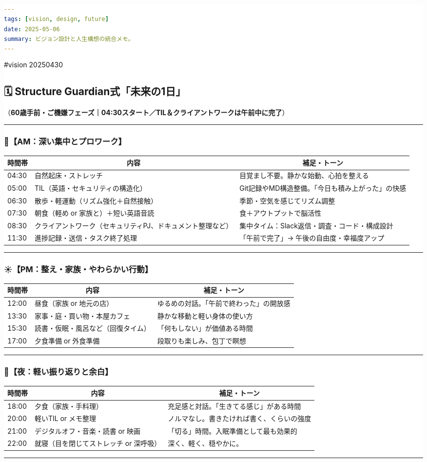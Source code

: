 ```yaml
---
tags: [vision, design, future]
date: 2025-05-06
summary: ビジョン設計と人生構想の統合メモ。
---
```



#vision 20250430

## 🗓️ Structure Guardian式「未来の1日」

（**60歳手前・ご機嫌フェーズ｜04:30スタート／TIL＆クライアントワークは午前中に完了**）

---

### 🌄【AM：深い集中とプロワーク】

| 時間帯   | 内容                             | 補足・トーン                      |
| ----- | ------------------------------ | --------------------------- |
| 04:30 | 自然起床・ストレッチ                     | 目覚まし不要。静かな始動、心拍を整える         |
| 05:00 | TIL（英語・セキュリティの構造化）             | Git記録やMD構造整備。「今日も積み上がった」の快感 |
| 06:30 | 散歩・軽運動（リズム強化＋自然接触）             | 季節・空気を感じてリズム調整              |
| 07:30 | 朝食（軽め or 家族と）＋短い英語音読           | 食＋アウトプットで脳活性                |
| 08:30 | クライアントワーク（セキュリティPJ、ドキュメント整理など） | 集中タイム：Slack返信・調査・コード・構成設計   |
| 11:30 | 進捗記録・送信・タスク終了処理                | 「午前で完了」→ 午後の自由度・幸福度アップ      |

---

### ☀️【PM：整え・家族・やわらかい行動】

| 時間帯   | 内容                | 補足・トーン               |
| ----- | ----------------- | -------------------- |
| 12:00 | 昼食（家族 or 地元の店）    | ゆるめの対話。「午前で終わった」の開放感 |
| 13:30 | 家事・庭・買い物・本屋カフェ    | 静かな移動と軽い身体の使い方       |
| 15:30 | 読書・仮眠・風呂など（回復タイム） | 「何もしない」が価値ある時間       |
| 17:00 | 夕食準備 or 外食準備      | 段取りも楽しみ、包丁で瞑想        |

---

### 🌃【夜：軽い振り返りと余白】

| 時間帯   | 内容                    | 補足・トーン                |
| ----- | --------------------- | --------------------- |
| 18:00 | 夕食（家族・手料理）            | 充足感と対話。「生きてる感じ」がある時間  |
| 20:00 | 軽いTIL or メモ整理         | ノルマなし。書きたければ書く、くらいの強度 |
| 21:00 | デジタルオフ・音楽・読書 or 映画    | 「切る」時間。入眠準備として最も効果的   |
| 22:00 | 就寝（目を閉じてストレッチ or 深呼吸） | 深く、軽く、穏やかに。           |

---